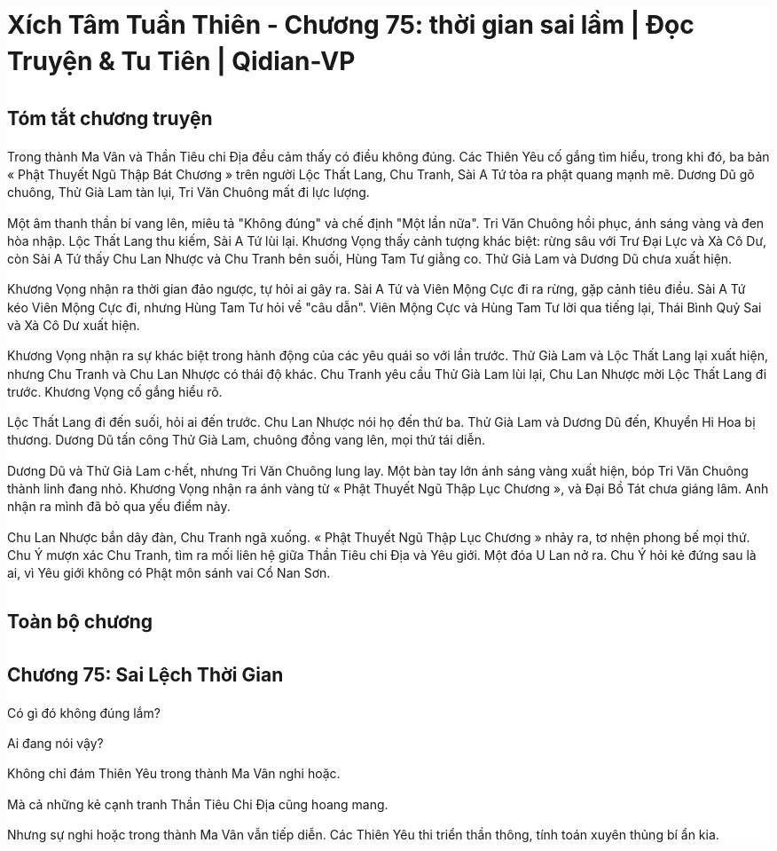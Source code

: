 # Xích Tâm Tuần Thiên - Chương 75: thời gian sai lầm | Đọc Truyện & Tu Tiên | Qidian-VP



## Tóm tắt chương truyện

Trong thành Ma Vân và Thần Tiêu chi Địa đều cảm thấy có điều không đúng. Các Thiên Yêu cố gắng tìm hiểu, trong khi đó, ba bản « Phật Thuyết Ngũ Thập Bát Chương » trên người Lộc Thất Lang, Chu Tranh, Sài A Tứ tỏa ra phật quang mạnh mẽ. Dương Dũ gõ chuông, Thử Già Lam tàn lụi, Tri Văn Chuông mất đi lực lượng.

Một âm thanh thần bí vang lên, miêu tả "Không đúng" và chế định "Một lần nữa". Tri Văn Chuông hồi phục, ánh sáng vàng và đen hòa nhập. Lộc Thất Lang thu kiếm, Sài A Tứ lùi lại. Khương Vọng thấy cảnh tượng khác biệt: rừng sâu với Trư Đại Lực và Xà Cô Dư, còn Sài A Tứ thấy Chu Lan Nhược và Chu Tranh bên suối, Hùng Tam Tư giằng co. Thử Già Lam và Dương Dũ chưa xuất hiện.

Khương Vọng nhận ra thời gian đảo ngược, tự hỏi ai gây ra. Sài A Tứ và Viên Mộng Cực đi ra rừng, gặp cảnh tiêu điều. Sài A Tứ kéo Viên Mộng Cực đi, nhưng Hùng Tam Tư hỏi về "câu dẫn". Viên Mộng Cực và Hùng Tam Tư lời qua tiếng lại, Thái Bình Quỷ Sai và Xà Cô Dư xuất hiện.

Khương Vọng nhận ra sự khác biệt trong hành động của các yêu quái so với lần trước. Thử Già Lam và Lộc Thất Lang lại xuất hiện, nhưng Chu Tranh và Chu Lan Nhược có thái độ khác. Chu Tranh yêu cầu Thử Già Lam lùi lại, Chu Lan Nhược mời Lộc Thất Lang đi trước. Khương Vọng cố gắng hiểu rõ.

Lộc Thất Lang đi đến suối, hỏi ai đến trước. Chu Lan Nhược nói họ đến thứ ba. Thử Già Lam và Dương Dũ đến, Khuyển Hi Hoa bị thương. Dương Dũ tấn công Thử Già Lam, chuông đồng vang lên, mọi thứ tái diễn.

Dương Dũ và Thử Già Lam c·hết, nhưng Tri Văn Chuông lung lay. Một bàn tay lớn ánh sáng vàng xuất hiện, bóp Tri Văn Chuông thành linh đang nhỏ. Khương Vọng nhận ra ánh vàng từ « Phật Thuyết Ngũ Thập Lục Chương », và Đại Bồ Tát chưa giáng lâm. Anh nhận ra mình đã bỏ qua yếu điểm này.

Chu Lan Nhược bắn dây đàn, Chu Tranh ngã xuống. « Phật Thuyết Ngũ Thập Lục Chương » nhảy ra, tơ nhện phong bế mọi thứ. Chu Ý mượn xác Chu Tranh, tìm ra mối liên hệ giữa Thần Tiêu chi Địa và Yêu giới. Một đóa U Lan nở ra. Chu Ý hỏi kẻ đứng sau là ai, vì Yêu giới không có Phật môn sánh vai Cổ Nan Sơn.



## Toàn bộ chương

## Chương 75: Sai Lệch Thời Gian

Có gì đó không đúng lắm?

Ai đang nói vậy?

Không chỉ đám Thiên Yêu trong thành Ma Vân nghi hoặc.

Mà cả những kẻ cạnh tranh Thần Tiêu Chi Địa cũng hoang mang.

Nhưng sự nghi hoặc trong thành Ma Vân vẫn tiếp diễn. Các Thiên Yêu thi triển thần thông, tính toán xuyên thủng bí ẩn kia.
